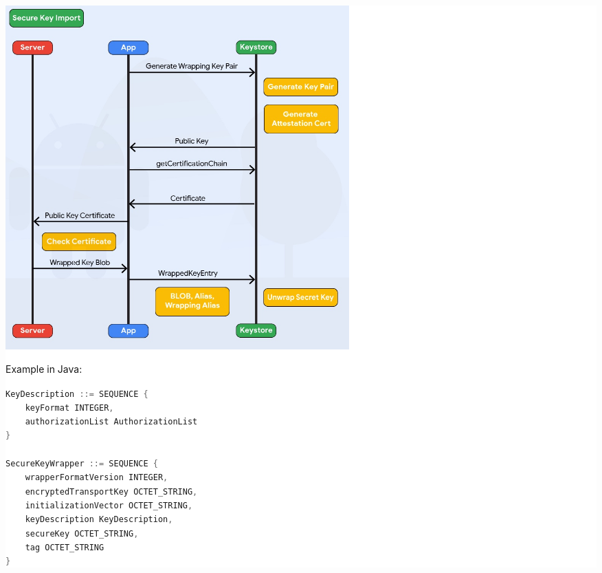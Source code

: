 <img src="images/0x03/MSTG-STORAGE-1/Android9_secure_key_import_to_keystore.jpg" width="500px" />

Example in Java:
```java
KeyDescription ::= SEQUENCE {
    keyFormat INTEGER,
    authorizationList AuthorizationList
}

SecureKeyWrapper ::= SEQUENCE {
    wrapperFormatVersion INTEGER,
    encryptedTransportKey OCTET_STRING,
    initializationVector OCTET_STRING,
    keyDescription KeyDescription,
    secureKey OCTET_STRING,
    tag OCTET_STRING
}
```
